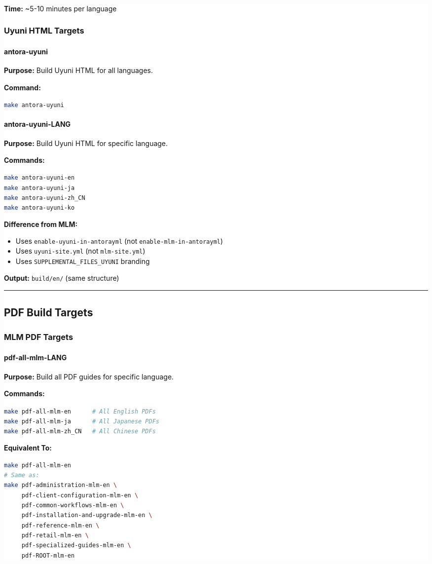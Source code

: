 **Time:** ~5-10 minutes per language

### Uyuni HTML Targets

#### antora-uyuni

**Purpose:** Build Uyuni HTML for all languages.

**Command:**
```bash
make antora-uyuni
```

#### antora-uyuni-LANG

**Purpose:** Build Uyuni HTML for specific language.

**Commands:**
```bash
make antora-uyuni-en
make antora-uyuni-ja
make antora-uyuni-zh_CN
make antora-uyuni-ko
```

**Difference from MLM:**
- Uses `enable-uyuni-in-antorayml` (not `enable-mlm-in-antorayml`)
- Uses `uyuni-site.yml` (not `mlm-site.yml`)
- Uses `SUPPLEMENTAL_FILES_UYUNI` branding

**Output:** `build/en/` (same structure)

---

## PDF Build Targets

### MLM PDF Targets

#### pdf-all-mlm-LANG

**Purpose:** Build all PDF guides for specific language.

**Commands:**
```bash
make pdf-all-mlm-en      # All English PDFs
make pdf-all-mlm-ja      # All Japanese PDFs
make pdf-all-mlm-zh_CN   # All Chinese PDFs
```

**Equivalent To:**
```bash
make pdf-all-mlm-en
# Same as:
make pdf-administration-mlm-en \
     pdf-client-configuration-mlm-en \
     pdf-common-workflows-mlm-en \
     pdf-installation-and-upgrade-mlm-en \
     pdf-reference-mlm-en \
     pdf-retail-mlm-en \
     pdf-specialized-guides-mlm-en \
     pdf-ROOT-mlm-en
```
